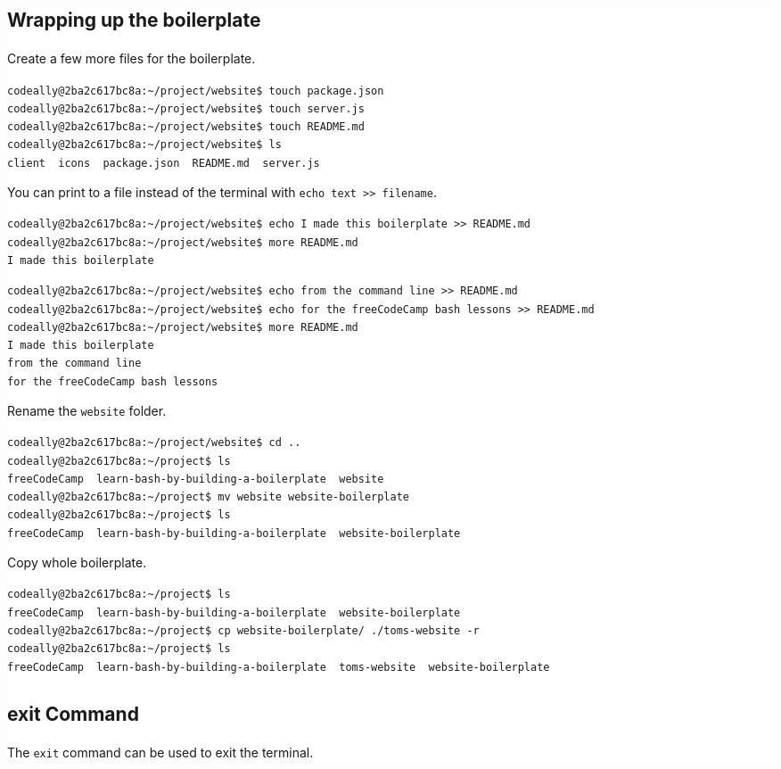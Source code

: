 ## Wrapping up the boilerplate

Create a few more files for the boilerplate.

```console
codeally@2ba2c617bc8a:~/project/website$ touch package.json
codeally@2ba2c617bc8a:~/project/website$ touch server.js
codeally@2ba2c617bc8a:~/project/website$ touch README.md
codeally@2ba2c617bc8a:~/project/website$ ls
client  icons  package.json  README.md  server.js
```

You can print to a file instead of the terminal with `echo text >> filename`.

```console
codeally@2ba2c617bc8a:~/project/website$ echo I made this boilerplate >> README.md 
codeally@2ba2c617bc8a:~/project/website$ more README.md 
I made this boilerplate
```

```console
codeally@2ba2c617bc8a:~/project/website$ echo from the command line >> README.md 
codeally@2ba2c617bc8a:~/project/website$ echo for the freeCodeCamp bash lessons >> README.md 
codeally@2ba2c617bc8a:~/project/website$ more README.md 
I made this boilerplate
from the command line
for the freeCodeCamp bash lessons
```

Rename the `website` folder.

```console
codeally@2ba2c617bc8a:~/project/website$ cd ..
codeally@2ba2c617bc8a:~/project$ ls
freeCodeCamp  learn-bash-by-building-a-boilerplate  website
codeally@2ba2c617bc8a:~/project$ mv website website-boilerplate
codeally@2ba2c617bc8a:~/project$ ls
freeCodeCamp  learn-bash-by-building-a-boilerplate  website-boilerplate
```

Copy whole boilerplate.

```console
codeally@2ba2c617bc8a:~/project$ ls
freeCodeCamp  learn-bash-by-building-a-boilerplate  website-boilerplate
codeally@2ba2c617bc8a:~/project$ cp website-boilerplate/ ./toms-website -r
codeally@2ba2c617bc8a:~/project$ ls
freeCodeCamp  learn-bash-by-building-a-boilerplate  toms-website  website-boilerplate
```

## exit Command

The `exit` command can be used to exit the terminal.
